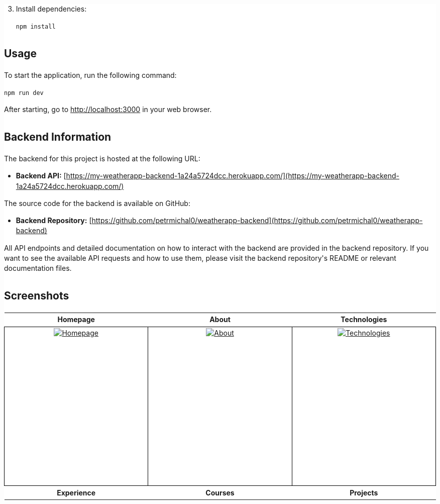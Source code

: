 3. Install dependencies:
    ```bash
    npm install
    ```

## Usage
To start the application, run the following command:
```bash
npm run dev
```

After starting, go to [http://localhost:3000](http://localhost:3000) in your web browser.

## Backend Information

The backend for this project is hosted at the following URL:

- **Backend API:** [https://my-weatherapp-backend-1a24a5724dcc.herokuapp.com/](https://my-weatherapp-backend-1a24a5724dcc.herokuapp.com/)

The source code for the backend is available on GitHub:

- **Backend Repository:** [https://github.com/petrmichal0/weatherapp-backend](https://github.com/petrmichal0/weatherapp-backend)

All API endpoints and detailed documentation on how to interact with the backend are provided in the backend repository. If you want to see the available API requests and how to use them, please visit the backend repository's README or relevant documentation files.

## Screenshots

<table>
  <tr>
    <th>Homepage</th>
    <th>About</th>
    <th>Technologies</th>
  </tr>
  <tr>
    <td style="border: 1px solid black; width: 310px; height: 310px; text-align: center;">
      <a href="https://github.com/user-attachments/assets/2d360bc8-d14d-4d2a-8b2a-30d3786a1363" target="_blank">
        <img src="https://github.com/user-attachments/assets/2d360bc8-d14d-4d2a-8b2a-30d3786a1363" width="300" height="300" alt="Homepage">
      </a>
    </td>
    <td style="border: 1px solid black; width: 310px; height: 310px; text-align: center;">
      <a href="https://github.com/user-attachments/assets/4b273dfc-95e0-499a-9f60-75c6d49f24ca" target="_blank">
        <img src="https://github.com/user-attachments/assets/4b273dfc-95e0-499a-9f60-75c6d49f24ca" width="300" height="300" alt="About">
      </a>
    </td>
    <td style="border: 1px solid black; width: 310px; height: 310px; text-align: center;">
      <a href="https://github.com/user-attachments/assets/67cd1c5d-72a7-4ee9-8416-b0b8fce89db9" target="_blank">
        <img src="https://github.com/user-attachments/assets/67cd1c5d-72a7-4ee9-8416-b0b8fce89db9" width="300" height="300" alt="Technologies">
      </a>
    </td>
  </tr>
  <tr>
    <th>Experience</th>
    <th>Courses</th>
    <th>Projects</th>
  </tr>
  <tr>